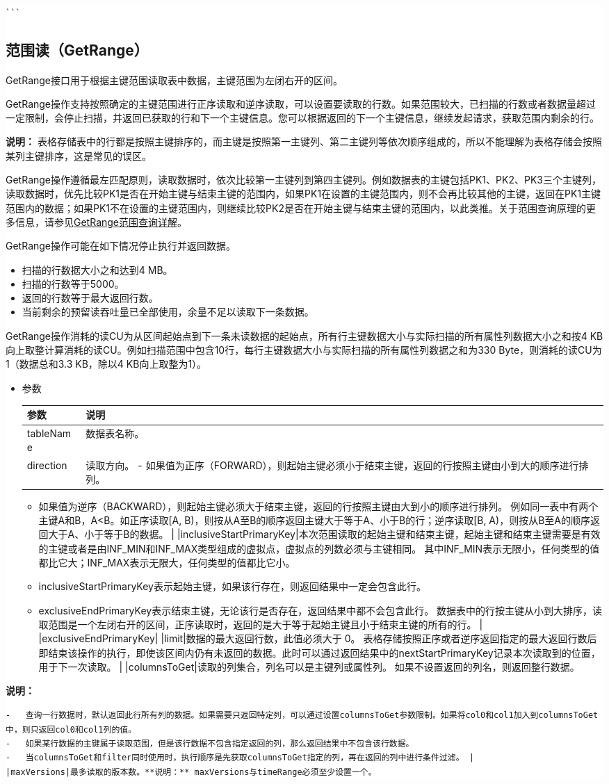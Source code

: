     ```


## 范围读（GetRange）

GetRange接口用于根据主键范围读取表中数据，主键范围为左闭右开的区间。

GetRange操作支持按照确定的主键范围进行正序读取和逆序读取，可以设置要读取的行数。如果范围较大，已扫描的行数或者数据量超过一定限制，会停止扫描，并返回已获取的行和下一个主键信息。您可以根据返回的下一个主键信息，继续发起请求，获取范围内剩余的行。

**说明：** 表格存储表中的行都是按照主键排序的，而主键是按照第一主键列、第二主键列等依次顺序组成的，所以不能理解为表格存储会按照某列主键排序，这是常见的误区。

GetRange操作遵循最左匹配原则，读取数据时，依次比较第一主键列到第四主键列。例如数据表的主键包括PK1、PK2、PK3三个主键列，读取数据时，优先比较PK1是否在开始主键与结束主键的范围内，如果PK1在设置的主键范围内，则不会再比较其他的主键，返回在PK1主键范围内的数据；如果PK1不在设置的主键范围内，则继续比较PK2是否在开始主键与结束主键的范围内，以此类推。关于范围查询原理的更多信息，请参见[GetRange范围查询详解](https://developer.aliyun.com/article/742095?spm=a2c6h.14164896.0.0.7d7c5b4fXmyQyd)。

GetRange操作可能在如下情况停止执行并返回数据。

-   扫描的行数据大小之和达到4 MB。
-   扫描的行数等于5000。
-   返回的行数等于最大返回行数。
-   当前剩余的预留读吞吐量已全部使用，余量不足以读取下一条数据。

GetRange操作消耗的读CU为从区间起始点到下一条未读数据的起始点，所有行主键数据大小与实际扫描的所有属性列数据大小之和按4 KB向上取整计算消耗的读CU。例如扫描范围中包含10行，每行主键数据大小与实际扫描的所有属性列数据之和为330 Byte，则消耗的读CU为1（数据总和3.3 KB，除以4 KB向上取整为1）。

-   参数

    |参数|说明|
    |--|--|
    |tableName|数据表名称。|
    |direction|读取方向。    -   如果值为正序（FORWARD），则起始主键必须小于结束主键，返回的行按照主键由小到大的顺序进行排列。
    -   如果值为逆序（BACKWARD），则起始主键必须大于结束主键，返回的行按照主键由大到小的顺序进行排列。
例如同一表中有两个主键A和B，A<B。如正序读取\[A, B\)，则按从A至B的顺序返回主键大于等于A、小于B的行；逆序读取\[B, A\)，则按从B至A的顺序返回大于A、小于等于B的数据。 |
    |inclusiveStartPrimaryKey|本次范围读取的起始主键和结束主键，起始主键和结束主键需要是有效的主键或者是由INF\_MIN和INF\_MAX类型组成的虚拟点，虚拟点的列数必须与主键相同。 其中INF\_MIN表示无限小，任何类型的值都比它大；INF\_MAX表示无限大，任何类型的值都比它小。

    -   inclusiveStartPrimaryKey表示起始主键，如果该行存在，则返回结果中一定会包含此行。
    -   exclusiveEndPrimaryKey表示结束主键，无论该行是否存在，返回结果中都不会包含此行。
数据表中的行按主键从小到大排序，读取范围是一个左闭右开的区间，正序读取时，返回的是大于等于起始主键且小于结束主键的所有的行。 |
    |exclusiveEndPrimaryKey|
    |limit|数据的最大返回行数，此值必须大于 0。 表格存储按照正序或者逆序返回指定的最大返回行数后即结束该操作的执行，即使该区间内仍有未返回的数据。此时可以通过返回结果中的nextStartPrimaryKey记录本次读取到的位置，用于下一次读取。 |
    |columnsToGet|读取的列集合，列名可以是主键列或属性列。 如果不设置返回的列名，则返回整行数据。

**说明：**

    -   查询一行数据时，默认返回此行所有列的数据。如果需要只返回特定列，可以通过设置columnsToGet参数限制。如果将col0和col1加入到columnsToGet中，则只返回col0和col1列的值。
    -   如果某行数据的主键属于读取范围，但是该行数据不包含指定返回的列，那么返回结果中不包含该行数据。
    -   当columnsToGet和filter同时使用时，执行顺序是先获取columnsToGet指定的列，再在返回的列中进行条件过滤。 |
    |maxVersions|最多读取的版本数。**说明：** maxVersions与timeRange必须至少设置一个。
